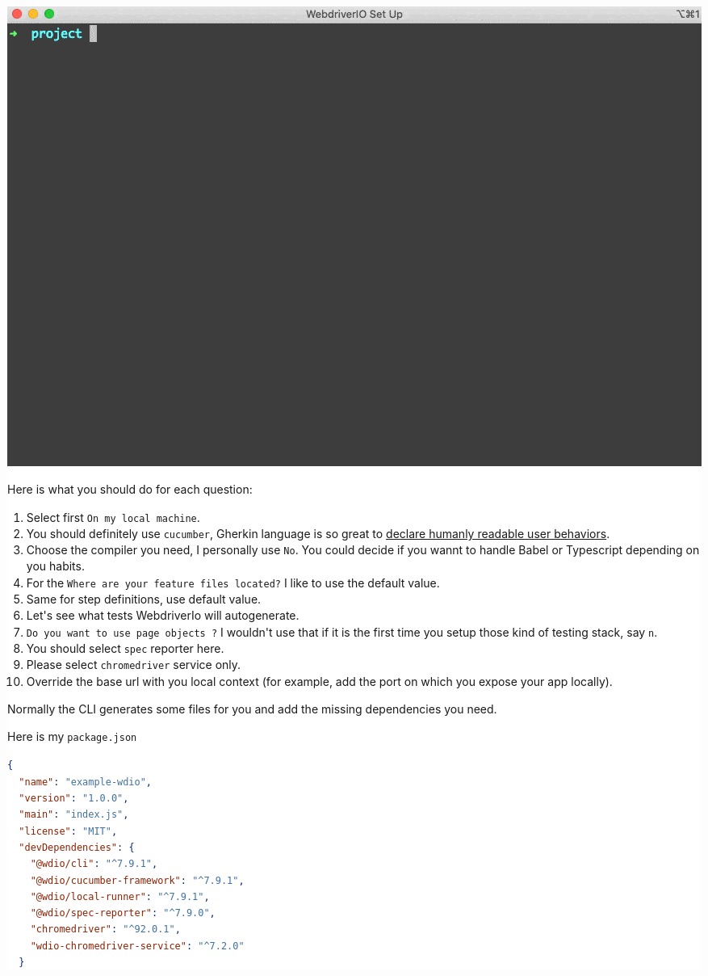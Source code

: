 ![Exemple de capture d'écran de la sortie CLI](./setup.gif)

Here is what you should do for each question:

1. Select first `On my local machine`.
2. You should definitely use `cucumber`, Gherkin language is so great to [declare humanly readable user behaviors](https://en.wikipedia.org/wiki/Behavior-driven_development).
3. Choose the compiler you need, I personally use `No`. You could decide if you wannt to handle Babel or Typescript depending on you habits.
4. For the `Where are your feature files located?` I like to use the default value.
5. Same for step definitions, use default value.
6. Let's see what tests WebdriverIo will autogenerate.
7. `Do you want to use page objects ?` I wouldn't use that if it is the first time you setup those kind of testing stack, say `n`.
8. You should select `spec` reporter here.
9. Please select `chromedriver` service only.
10. Override the base url with you local context (for example, add the port on which you expose your app locally).

Normally the CLI generates some files for you and add the missing dependencies you need.

Here is my `package.json`

```json
{
  "name": "example-wdio",
  "version": "1.0.0",
  "main": "index.js",
  "license": "MIT",
  "devDependencies": {
    "@wdio/cli": "^7.9.1",
    "@wdio/cucumber-framework": "^7.9.1",
    "@wdio/local-runner": "^7.9.1",
    "@wdio/spec-reporter": "^7.9.0",
    "chromedriver": "^92.0.1",
    "wdio-chromedriver-service": "^7.2.0"
  }
```